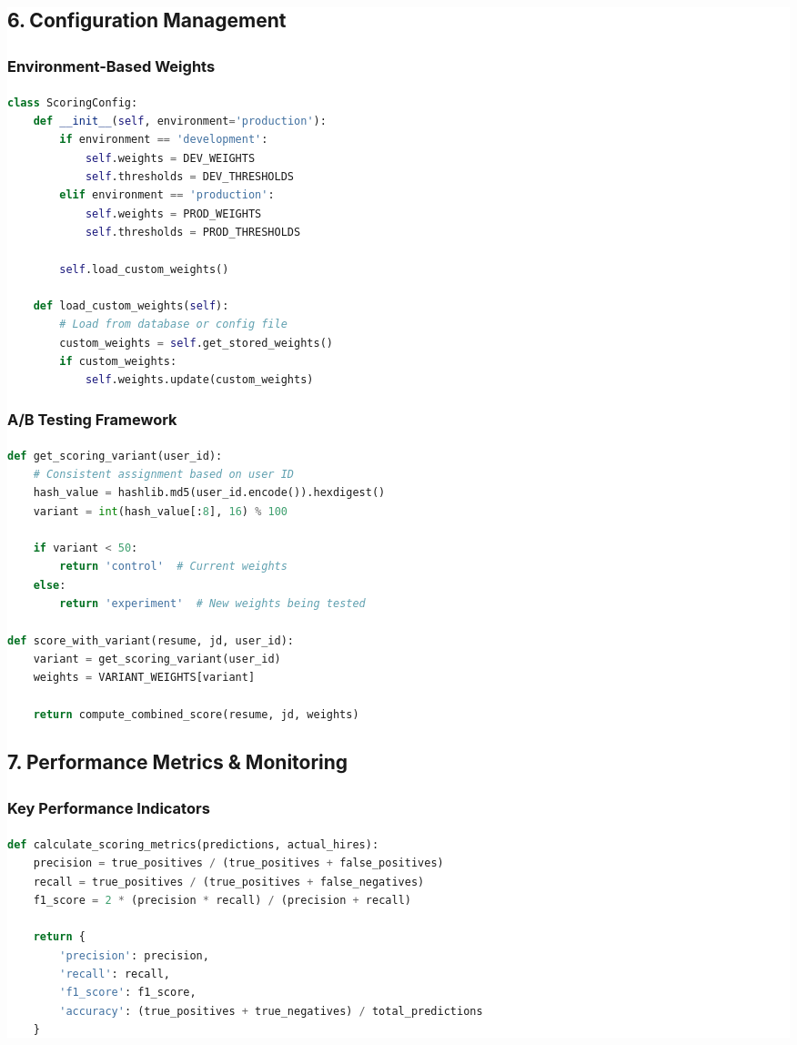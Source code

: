 ## 6. Configuration Management

### Environment-Based Weights
```python
class ScoringConfig:
    def __init__(self, environment='production'):
        if environment == 'development':
            self.weights = DEV_WEIGHTS
            self.thresholds = DEV_THRESHOLDS
        elif environment == 'production':
            self.weights = PROD_WEIGHTS
            self.thresholds = PROD_THRESHOLDS
        
        self.load_custom_weights()
    
    def load_custom_weights(self):
        # Load from database or config file
        custom_weights = self.get_stored_weights()
        if custom_weights:
            self.weights.update(custom_weights)
```

### A/B Testing Framework
```python
def get_scoring_variant(user_id):
    # Consistent assignment based on user ID
    hash_value = hashlib.md5(user_id.encode()).hexdigest()
    variant = int(hash_value[:8], 16) % 100
    
    if variant < 50:
        return 'control'  # Current weights
    else:
        return 'experiment'  # New weights being tested

def score_with_variant(resume, jd, user_id):
    variant = get_scoring_variant(user_id)
    weights = VARIANT_WEIGHTS[variant]
    
    return compute_combined_score(resume, jd, weights)
```

## 7. Performance Metrics & Monitoring

### Key Performance Indicators
```python
def calculate_scoring_metrics(predictions, actual_hires):
    precision = true_positives / (true_positives + false_positives)
    recall = true_positives / (true_positives + false_negatives)
    f1_score = 2 * (precision * recall) / (precision + recall)
    
    return {
        'precision': precision,
        'recall': recall, 
        'f1_score': f1_score,
        'accuracy': (true_positives + true_negatives) / total_predictions
    }
```
